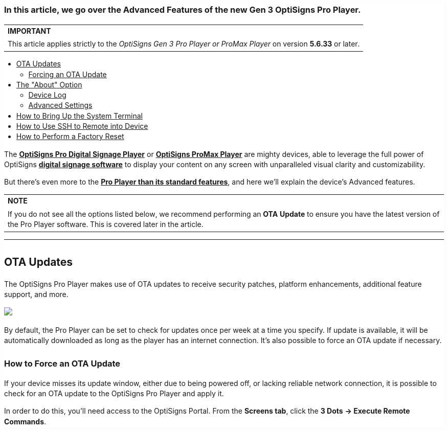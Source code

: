 ### In this article, we go over the Advanced Features of the new Gen 3 OptiSigns Pro Player.

|  |
| --- |
| **IMPORTANT** |
| This article applies strictly to the *OptiSigns Gen 3 Pro Player or ProMax Player* on version **5.6.33** or later. |

* [OTA Updates](#OTA)
  + [Forcing an OTA Update](#ForceOTA)
* [The "About" Option](#About)
  + [Device Log](#Log)
  + [Advanced Settings](#AdvancedSettings)
* [How to Bring Up the System Terminal](#name)
* [How to Use SSH to Remote into Device](#ssh)
* [How to Perform a Factory Reset](#FactoryReset)

The [**OptiSigns Pro Digital Signage Player**](https://shop.optisigns.com/collections/shop-page/products/optisigns-digital-signage-player) or **[OptiSigns ProMax Player](https://shop.optisigns.com/products/optisigns-promax-signage-player)** are mighty devices, able to leverage the full power of OptiSigns **[digital signage software](https://www.optisigns.com/)** to display your content on any screen with unparalleled visual clarity and customizability.

But there’s even more to the **[Pro Player than its standard features](https://support.optisigns.com/hc/en-us/articles/32272215514131-Optisigns-Pro-Digital-Signage-Player)**, and here we’ll explain the device’s Advanced features.

|  |
| --- |
| **NOTE** |
| If you do not see all the options listed below, we recommend performing an **OTA Update** to ensure you have the latest version of the Pro Player software. This is covered later in the article. |

---

OTA Updates
-----------

The OptiSigns Pro Player makes use of OTA updates to receive security patches, platform enhancements, additional feature support, and more.

![](https://support.optisigns.com/hc/article_attachments/35577511371795)

By default, the Pro Player can be set to check for updates once per week at a time you specify. If update is available, it will be automatically downloaded as long as the player has an internet connection. It’s also possible to force an OTA update if necessary.

### How to Force an OTA Update

If your device misses its update window, either due to being powered off, or lacking reliable network connection, it is possible to check for an OTA update to the OptiSigns Pro Player and apply it.

In order to do this, you’ll need access to the OptiSigns Portal. From the **Screens tab**, click the **3 Dots** **→ Execute Remote Commands**.
